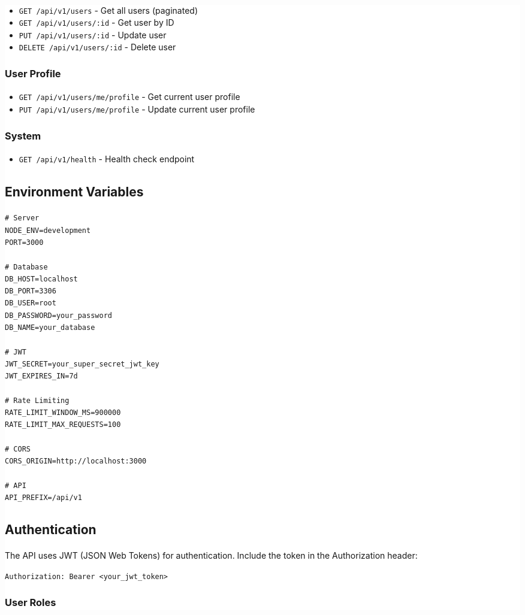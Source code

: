 - `GET /api/v1/users` - Get all users (paginated)
- `GET /api/v1/users/:id` - Get user by ID
- `PUT /api/v1/users/:id` - Update user
- `DELETE /api/v1/users/:id` - Delete user

### User Profile

- `GET /api/v1/users/me/profile` - Get current user profile
- `PUT /api/v1/users/me/profile` - Update current user profile

### System

- `GET /api/v1/health` - Health check endpoint

## Environment Variables

```env
# Server
NODE_ENV=development
PORT=3000

# Database
DB_HOST=localhost
DB_PORT=3306
DB_USER=root
DB_PASSWORD=your_password
DB_NAME=your_database

# JWT
JWT_SECRET=your_super_secret_jwt_key
JWT_EXPIRES_IN=7d

# Rate Limiting
RATE_LIMIT_WINDOW_MS=900000
RATE_LIMIT_MAX_REQUESTS=100

# CORS
CORS_ORIGIN=http://localhost:3000

# API
API_PREFIX=/api/v1
```

## Authentication

The API uses JWT (JSON Web Tokens) for authentication. Include the token in the Authorization header:

```
Authorization: Bearer <your_jwt_token>
```

### User Roles
